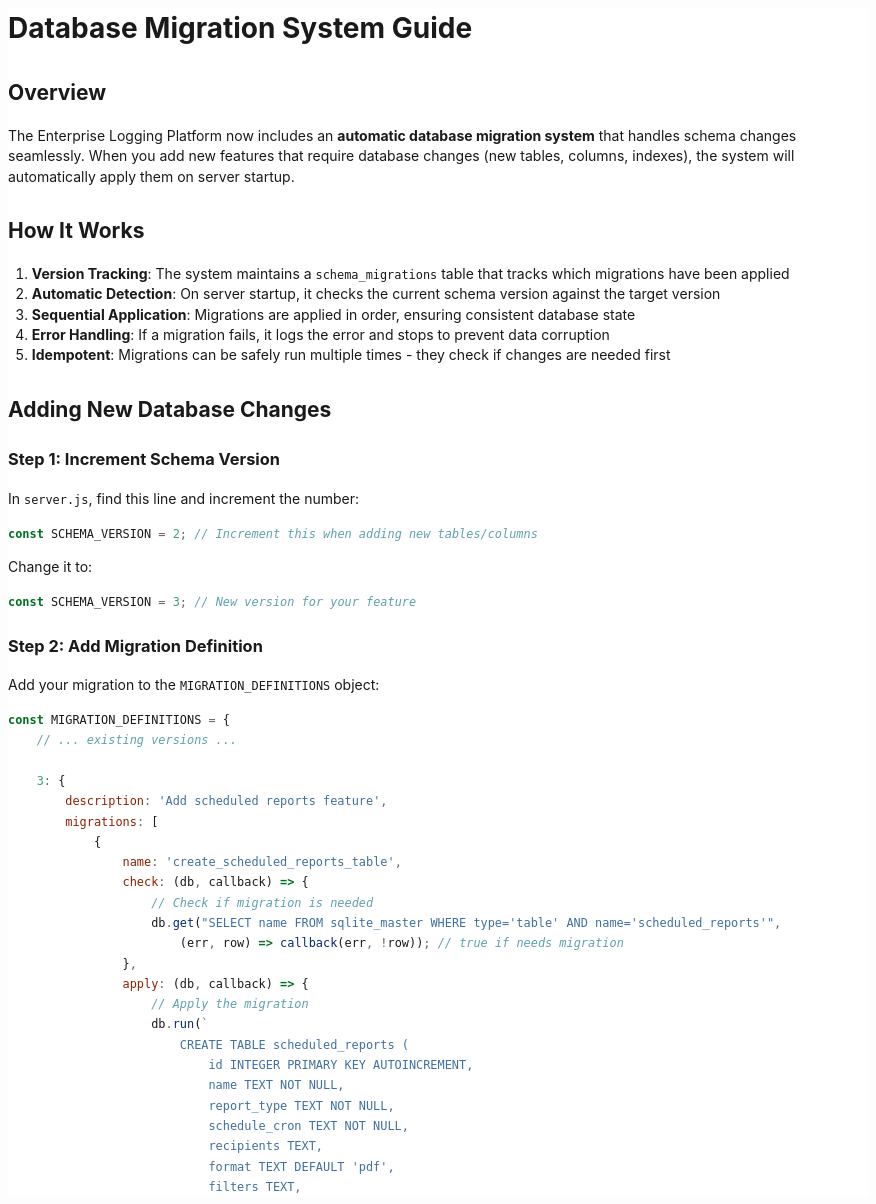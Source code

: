 # Database Migration System Guide

## Overview

The Enterprise Logging Platform now includes an **automatic database migration system** that handles schema changes seamlessly. When you add new features that require database changes (new tables, columns, indexes), the system will automatically apply them on server startup.

## How It Works

1. **Version Tracking**: The system maintains a `schema_migrations` table that tracks which migrations have been applied
2. **Automatic Detection**: On server startup, it checks the current schema version against the target version
3. **Sequential Application**: Migrations are applied in order, ensuring consistent database state
4. **Error Handling**: If a migration fails, it logs the error and stops to prevent data corruption
5. **Idempotent**: Migrations can be safely run multiple times - they check if changes are needed first

## Adding New Database Changes

### Step 1: Increment Schema Version

In `server.js`, find this line and increment the number:

```javascript
const SCHEMA_VERSION = 2; // Increment this when adding new tables/columns
```

Change it to:
```javascript
const SCHEMA_VERSION = 3; // New version for your feature
```

### Step 2: Add Migration Definition

Add your migration to the `MIGRATION_DEFINITIONS` object:

```javascript
const MIGRATION_DEFINITIONS = {
    // ... existing versions ...
    
    3: {
        description: 'Add scheduled reports feature',
        migrations: [
            {
                name: 'create_scheduled_reports_table',
                check: (db, callback) => {
                    // Check if migration is needed
                    db.get("SELECT name FROM sqlite_master WHERE type='table' AND name='scheduled_reports'", 
                        (err, row) => callback(err, !row)); // true if needs migration
                },
                apply: (db, callback) => {
                    // Apply the migration
                    db.run(`
                        CREATE TABLE scheduled_reports (
                            id INTEGER PRIMARY KEY AUTOINCREMENT,
                            name TEXT NOT NULL,
                            report_type TEXT NOT NULL,
                            schedule_cron TEXT NOT NULL,
                            recipients TEXT,
                            format TEXT DEFAULT 'pdf',
                            filters TEXT,
```